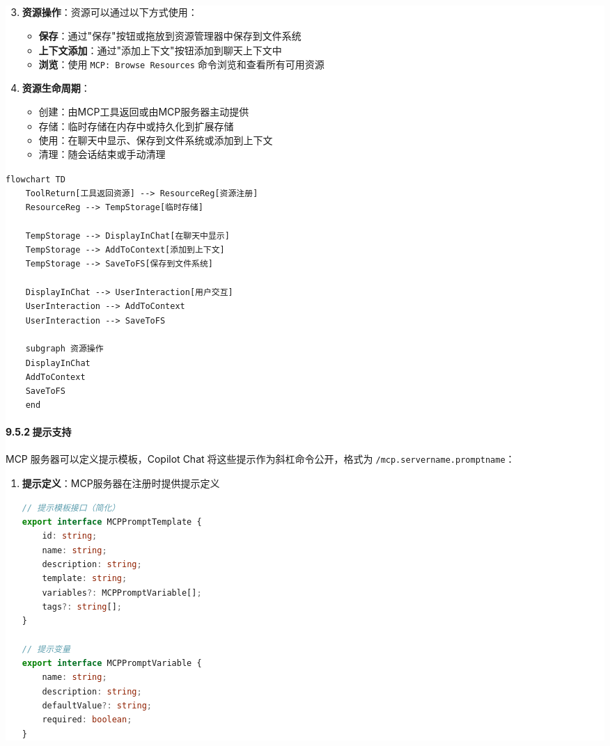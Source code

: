 3. **资源操作**：资源可以通过以下方式使用：
   - **保存**：通过"保存"按钮或拖放到资源管理器中保存到文件系统
   - **上下文添加**：通过"添加上下文"按钮添加到聊天上下文中
   - **浏览**：使用 `MCP: Browse Resources` 命令浏览和查看所有可用资源

4. **资源生命周期**：
   - 创建：由MCP工具返回或由MCP服务器主动提供
   - 存储：临时存储在内存中或持久化到扩展存储
   - 使用：在聊天中显示、保存到文件系统或添加到上下文
   - 清理：随会话结束或手动清理

```mermaid
flowchart TD
    ToolReturn[工具返回资源] --> ResourceReg[资源注册]
    ResourceReg --> TempStorage[临时存储]

    TempStorage --> DisplayInChat[在聊天中显示]
    TempStorage --> AddToContext[添加到上下文]
    TempStorage --> SaveToFS[保存到文件系统]

    DisplayInChat --> UserInteraction[用户交互]
    UserInteraction --> AddToContext
    UserInteraction --> SaveToFS

    subgraph 资源操作
    DisplayInChat
    AddToContext
    SaveToFS
    end
```

#### 9.5.2 提示支持

MCP 服务器可以定义提示模板，Copilot Chat 将这些提示作为斜杠命令公开，格式为 `/mcp.servername.promptname`：

1. **提示定义**：MCP服务器在注册时提供提示定义
   ```typescript
   // 提示模板接口（简化）
   export interface MCPPromptTemplate {
       id: string;
       name: string;
       description: string;
       template: string;
       variables?: MCPPromptVariable[];
       tags?: string[];
   }

   // 提示变量
   export interface MCPPromptVariable {
       name: string;
       description: string;
       defaultValue?: string;
       required: boolean;
   }
   ```
